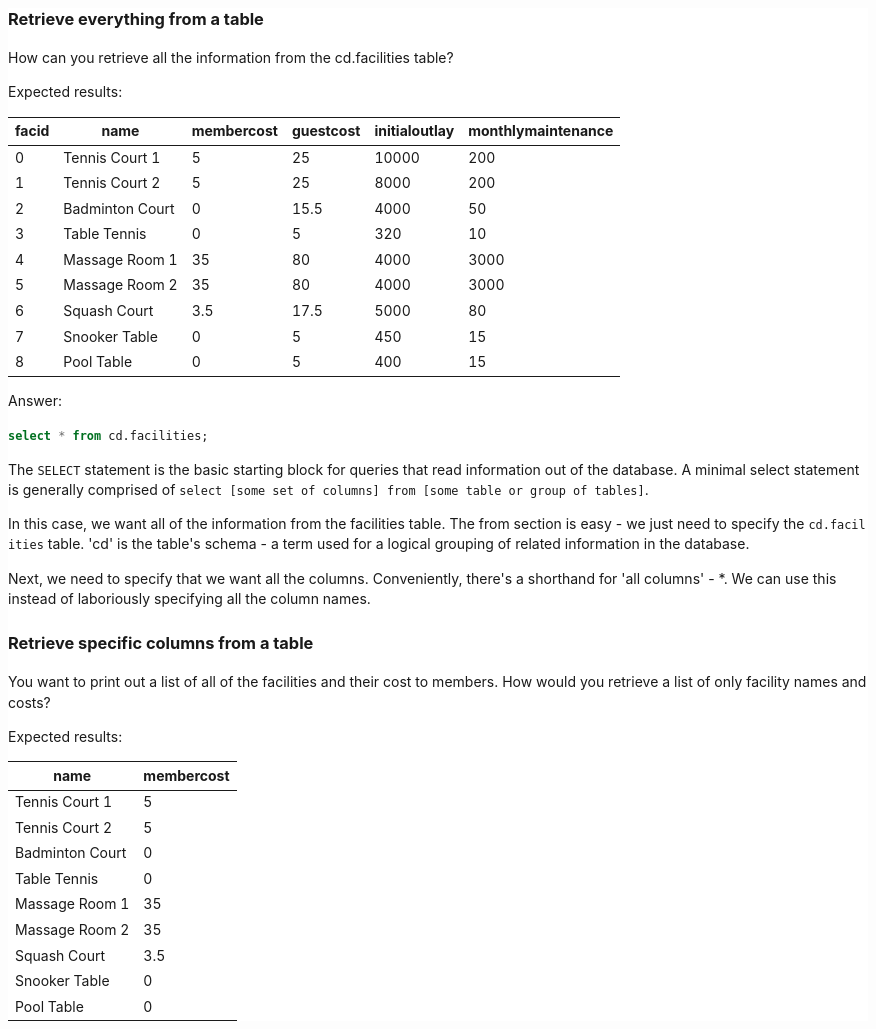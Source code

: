 
### Retrieve everything from a table

How can you retrieve all the information from the cd.facilities table?


Expected results:

| facid | name            | membercost | guestcost | initialoutlay | monthlymaintenance |
| ----- | --------------- | ---------- | --------- | ------------- | ------------------ |
| 0     | Tennis Court 1  | 5          | 25        | 10000         | 200                |
| 1     | Tennis Court 2  | 5          | 25        | 8000          | 200                |
| 2     | Badminton Court | 0          | 15.5      | 4000          | 50                 |
| 3     | Table Tennis    | 0          | 5         | 320           | 10                 |
| 4     | Massage Room 1  | 35         | 80        | 4000          | 3000               |
| 5     | Massage Room 2  | 35         | 80        | 4000          | 3000               |
| 6     | Squash Court    | 3.5        | 17.5      | 5000          | 80                 |
| 7     | Snooker Table   | 0          | 5         | 450           | 15                 |
| 8     | Pool Table      | 0          | 5         | 400           | 15                 |


Answer:

```sql
select * from cd.facilities;          
```

The `SELECT` statement is the basic starting block for queries that read information out of the database. A minimal select statement is generally comprised  of `select [some set of columns] from [some table or group of tables]`. 

In this case, we want all of the information from the facilities table. The from section is easy - we just need to specify the `cd.facilities` table. 'cd' is the table's schema - a term used for a logical grouping of related information in the database. 

Next, we need to specify that we want all the columns. Conveniently, there's a shorthand for 'all columns' - *. We can use this instead of laboriously specifying all the column names. 

### Retrieve specific columns from a table 

You want to print out a list of all of the facilities and their cost to  members. How would you retrieve a list of only facility names and costs?


Expected results:

| name            | membercost |
| --------------- | ---------- |
| Tennis Court 1  | 5          |
| Tennis Court 2  | 5          |
| Badminton Court | 0          |
| Table Tennis    | 0          |
| Massage Room 1  | 35         |
| Massage Room 2  | 35         |
| Squash Court    | 3.5        |
| Snooker Table   | 0          |
| Pool Table      | 0          |
